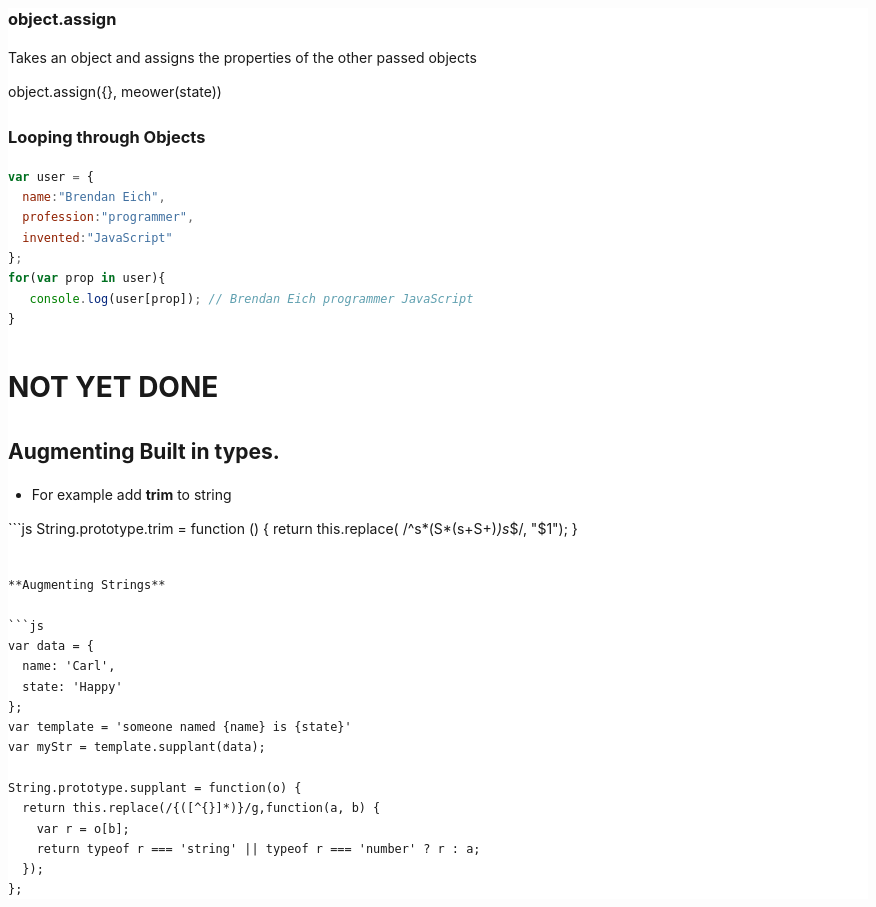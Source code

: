 ### object.assign

Takes an object and assigns the properties of the other passed objects

object.assign({}, meower(state)) 



### Looping through Objects

```javascript
var user = {
  name:"Brendan Eich",
  profession:"programmer",
  invented:"JavaScript"
};
for(var prop in user){
   console.log(user[prop]); // Brendan Eich programmer JavaScript
}
```






# NOT YET DONE 

## Augmenting Built in types.

- For example add **trim** to string

​```js
  String.prototype.trim = function () {
    return this.replace(
      /^s*(S*(s+S+)*)s*$/, "$1");
  }
```

**Augmenting Strings**

​```js
var data = {
  name: 'Carl',
  state: 'Happy'
};
var template = 'someone named {name} is {state}'
var myStr = template.supplant(data);

String.prototype.supplant = function(o) {
  return this.replace(/{([^{}]*)}/g,function(a, b) {
    var r = o[b];
    return typeof r === 'string' || typeof r === 'number' ? r : a;
  });
};
```
